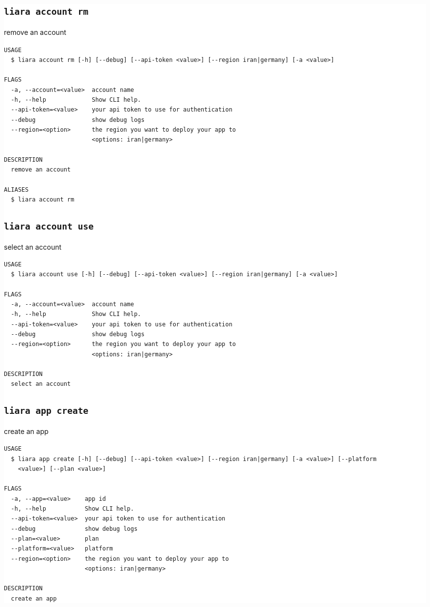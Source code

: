 ## `liara account rm`

remove an account

```
USAGE
  $ liara account rm [-h] [--debug] [--api-token <value>] [--region iran|germany] [-a <value>]

FLAGS
  -a, --account=<value>  account name
  -h, --help             Show CLI help.
  --api-token=<value>    your api token to use for authentication
  --debug                show debug logs
  --region=<option>      the region you want to deploy your app to
                         <options: iran|germany>

DESCRIPTION
  remove an account

ALIASES
  $ liara account rm
```

## `liara account use`

select an account

```
USAGE
  $ liara account use [-h] [--debug] [--api-token <value>] [--region iran|germany] [-a <value>]

FLAGS
  -a, --account=<value>  account name
  -h, --help             Show CLI help.
  --api-token=<value>    your api token to use for authentication
  --debug                show debug logs
  --region=<option>      the region you want to deploy your app to
                         <options: iran|germany>

DESCRIPTION
  select an account
```

## `liara app create`

create an app

```
USAGE
  $ liara app create [-h] [--debug] [--api-token <value>] [--region iran|germany] [-a <value>] [--platform
    <value>] [--plan <value>]

FLAGS
  -a, --app=<value>    app id
  -h, --help           Show CLI help.
  --api-token=<value>  your api token to use for authentication
  --debug              show debug logs
  --plan=<value>       plan
  --platform=<value>   platform
  --region=<option>    the region you want to deploy your app to
                       <options: iran|germany>

DESCRIPTION
  create an app
```